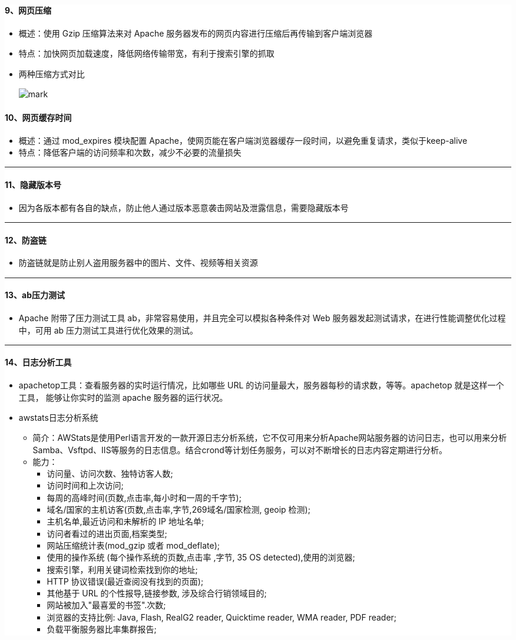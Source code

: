 #### 9、网页压缩

* 概述：使用 Gzip 压缩算法来对 Apache 服务器发布的网页内容进行压缩后再传输到客户端浏览器

* 特点：加快网页加载速度，降低网络传输带宽，有利于搜索引擎的抓取

* 两种压缩方式对比

  ![mark](http://q6wn0ji8x.bkt.clouddn.com/Linux高级/20200314/DknsmHyxjwLv.png?imageslim)

#### 10、网页缓存时间

* 概述：通过 mod_expires 模块配置 Apache，使网页能在客户端浏览器缓存一段时间，以避免重复请求，类似于keep-alive
* 特点：降低客户端的访问频率和次数，减少不必要的流量损失

-----



#### 11、隐藏版本号

* 因为各版本都有各自的缺点，防止他人通过版本恶意袭击网站及泄露信息，需要隐藏版本号

-----



#### 12、防盗链

* 防盗链就是防止别人盗用服务器中的图片、文件、视频等相关资源

-----



#### 13、ab压力测试

* Apache 附带了压力测试工具 ab，非常容易使用，并且完全可以模拟各种条件对 Web 服务器发起测试请求，在进行性能调整优化过程中，可用 ab 压力测试工具进行优化效果的测试。

-----



#### 14、日志分析工具

* apachetop工具：查看服务器的实时运行情况，比如哪些 URL 的访问量最大，服务器每秒的请求数，等等。apachetop 就是这样一个工具， 能够让你实时的监测 apache 服务器的运行状况。

* awstats日志分析系统
  * 简介：AWStats是使用Perl语言开发的一款开源日志分析系统，它不仅可用来分析Apache网站服务器的访问日志，也可以用来分析Samba、Vsftpd、IIS等服务的日志信息。结合crond等计划任务服务，可以对不断增长的日志内容定期进行分析。
  * 能力：
    - 访问量、访问次数、独特访客人数;
    - 访问时间和上次访问;
    - 每周的高峰时间(页数,点击率,每小时和一周的千字节);
    - 域名/国家的主机访客(页数,点击率,字节,269域名/国家检测, geoip 检测);
    - 主机名单,最近访问和未解析的 IP 地址名单;
    - 访问者看过的进出页面,档案类型;
    - 网站压缩统计表(mod_gzip 或者 mod_deflate);
    - 使用的操作系统 (每个操作系统的页数,点击率 ,字节, 35 OS detected),使用的浏览器;
    - 搜索引擎，利用关键词检索找到你的地址;
    - HTTP 协议错误(最近查阅没有找到的页面);
    - 其他基于 URL 的个性报导,链接参数, 涉及综合行销领域目的;
    - 网站被加入"最喜爱的书签".次数;
    - 浏览器的支持比例: Java, Flash, RealG2 reader, Quicktime reader, WMA reader, PDF reader;
    - 负载平衡服务器比率集群报告;
